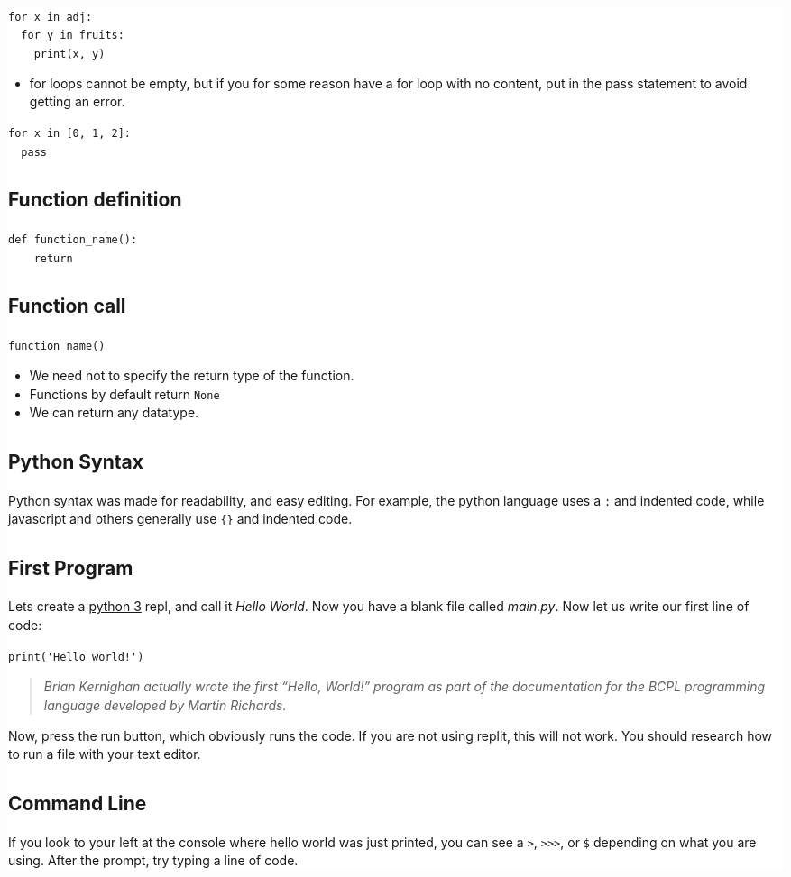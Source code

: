 ```text
for x in adj:
  for y in fruits:
    print(x, y)
```

- for loops cannot be empty, but if you for some reason have a for loop with no content, put in the pass statement to avoid getting an error.

```text
for x in [0, 1, 2]:
  pass
```

## Function definition <a id="8235"></a>

```text
def function_name():
    return
```

## Function call <a id="f0ab"></a>

```text
function_name()
```

- We need not to specify the return type of the function.
- Functions by default return `None`
- We can return any datatype.

## Python Syntax <a id="c509"></a>

Python syntax was made for readability, and easy editing. For example, the python language uses a `:` and indented code, while javascript and others generally use `{}` and indented code.

## First Program <a id="6e04"></a>

Lets create a [python 3](https://repl.it/languages/python3) repl, and call it _Hello World_. Now you have a blank file called _main.py_. Now let us write our first line of code:

```text
print('Hello world!')
```

> _Brian Kernighan actually wrote the first “Hello, World!” program as part of the documentation for the BCPL programming language developed by Martin Richards._

Now, press the run button, which obviously runs the code. If you are not using replit, this will not work. You should research how to run a file with your text editor.

## Command Line <a id="532e"></a>

If you look to your left at the console where hello world was just printed, you can see a `>`, `>>>`, or `$` depending on what you are using. After the prompt, try typing a line of code.
